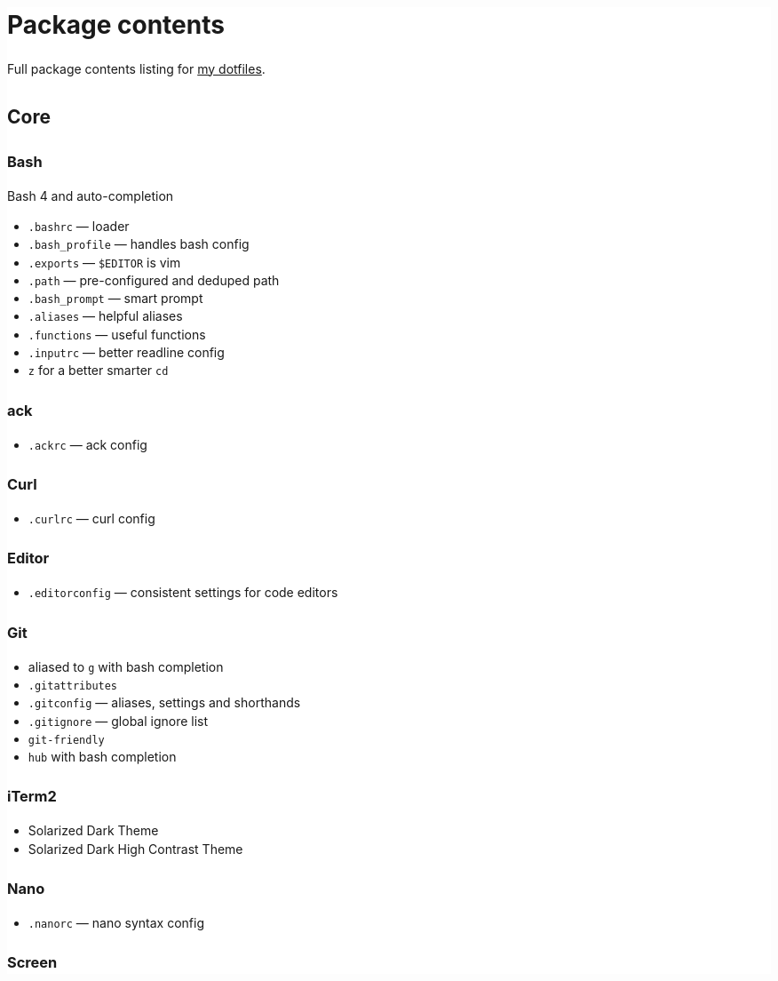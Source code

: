 # Package contents

Full package contents listing for [my dotfiles](https://github.com/aaronbates/dotfiles).

## Core

### Bash

Bash 4 and auto-completion

- `.bashrc` — loader
- `.bash_profile` — handles bash config
- `.exports` — `$EDITOR` is vim
- `.path` — pre-configured and deduped path
- `.bash_prompt` — smart prompt
- `.aliases` — helpful aliases
- `.functions` — useful functions
- `.inputrc` — better readline config
- `z` for a better smarter `cd`

### ack

- `.ackrc` — ack config

### Curl

- `.curlrc` — curl config

### Editor

- `.editorconfig` — consistent settings for code editors

### Git

- aliased to `g` with bash completion
- `.gitattributes`
- `.gitconfig` — aliases, settings and shorthands
- `.gitignore` — global ignore list
- `git-friendly`
- `hub` with bash completion

### iTerm2

- Solarized Dark Theme
- Solarized Dark High Contrast Theme

### Nano

- `.nanorc` — nano syntax config

### Screen
